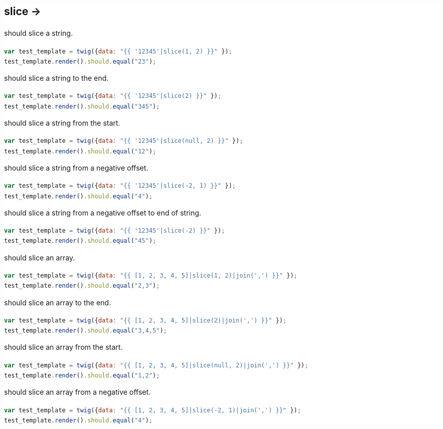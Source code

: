 <a name="twigjs-filters---slice--"></a>
## slice ->
should slice a string.

```js
var test_template = twig({data: "{{ '12345'|slice(1, 2) }}" });
test_template.render().should.equal("23");
```

should slice a string to the end.

```js
var test_template = twig({data: "{{ '12345'|slice(2) }}" });
test_template.render().should.equal("345");
```

should slice a string from the start.

```js
var test_template = twig({data: "{{ '12345'|slice(null, 2) }}" });
test_template.render().should.equal("12");
```

should slice a string from a negative offset.

```js
var test_template = twig({data: "{{ '12345'|slice(-2, 1) }}" });
test_template.render().should.equal("4");
```

should slice a string from a negative offset to end of string.

```js
var test_template = twig({data: "{{ '12345'|slice(-2) }}" });
test_template.render().should.equal("45");
```

should slice an array.

```js
var test_template = twig({data: "{{ [1, 2, 3, 4, 5]|slice(1, 2)|join(',') }}" });
test_template.render().should.equal("2,3");
```

should slice an array to the end.

```js
var test_template = twig({data: "{{ [1, 2, 3, 4, 5]|slice(2)|join(',') }}" });
test_template.render().should.equal("3,4,5");
```

should slice an array from the start.

```js
var test_template = twig({data: "{{ [1, 2, 3, 4, 5]|slice(null, 2)|join(',') }}" });
test_template.render().should.equal("1,2");
```

should slice an array from a negative offset.

```js
var test_template = twig({data: "{{ [1, 2, 3, 4, 5]|slice(-2, 1)|join(',') }}" });
test_template.render().should.equal("4");
```
